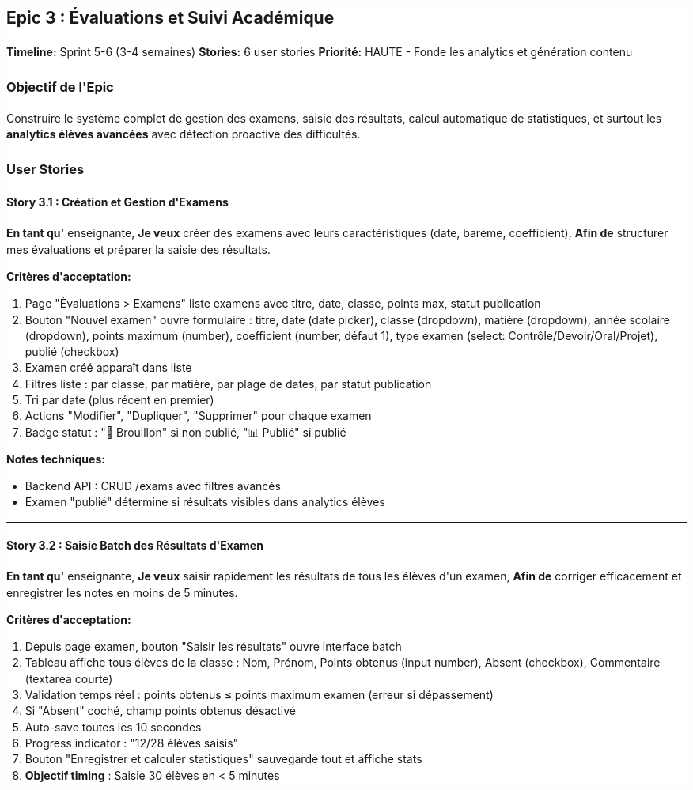 ## Epic 3 : Évaluations et Suivi Académique

**Timeline:** Sprint 5-6 (3-4 semaines)
**Stories:** 6 user stories
**Priorité:** HAUTE - Fonde les analytics et génération contenu

### Objectif de l'Epic

Construire le système complet de gestion des examens, saisie des résultats, calcul automatique de statistiques, et surtout les **analytics élèves avancées** avec détection proactive des difficultés.

### User Stories

#### Story 3.1 : Création et Gestion d'Examens

**En tant qu'** enseignante,
**Je veux** créer des examens avec leurs caractéristiques (date, barème, coefficient),
**Afin de** structurer mes évaluations et préparer la saisie des résultats.

**Critères d'acceptation:**
1. Page "Évaluations > Examens" liste examens avec titre, date, classe, points max, statut publication
2. Bouton "Nouvel examen" ouvre formulaire : titre, date (date picker), classe (dropdown), matière (dropdown), année scolaire (dropdown), points maximum (number), coefficient (number, défaut 1), type examen (select: Contrôle/Devoir/Oral/Projet), publié (checkbox)
3. Examen créé apparaît dans liste
4. Filtres liste : par classe, par matière, par plage de dates, par statut publication
5. Tri par date (plus récent en premier)
6. Actions "Modifier", "Dupliquer", "Supprimer" pour chaque examen
7. Badge statut : "📝 Brouillon" si non publié, "📊 Publié" si publié

**Notes techniques:**
- Backend API : CRUD /exams avec filtres avancés
- Examen "publié" détermine si résultats visibles dans analytics élèves

---

#### Story 3.2 : Saisie Batch des Résultats d'Examen

**En tant qu'** enseignante,
**Je veux** saisir rapidement les résultats de tous les élèves d'un examen,
**Afin de** corriger efficacement et enregistrer les notes en moins de 5 minutes.

**Critères d'acceptation:**
1. Depuis page examen, bouton "Saisir les résultats" ouvre interface batch
2. Tableau affiche tous élèves de la classe : Nom, Prénom, Points obtenus (input number), Absent (checkbox), Commentaire (textarea courte)
3. Validation temps réel : points obtenus ≤ points maximum examen (erreur si dépassement)
4. Si "Absent" coché, champ points obtenus désactivé
5. Auto-save toutes les 10 secondes
6. Progress indicator : "12/28 élèves saisis"
7. Bouton "Enregistrer et calculer statistiques" sauvegarde tout et affiche stats
8. **Objectif timing** : Saisie 30 élèves en < 5 minutes
